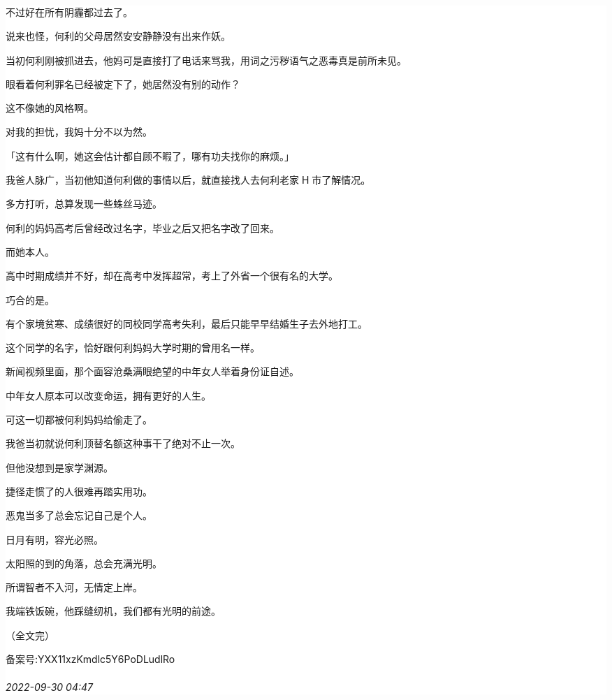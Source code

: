 
不过好在所有阴霾都过去了。


说来也怪，何利的父母居然安安静静没有出来作妖。


当初何利刚被抓进去，他妈可是直接打了电话来骂我，用词之污秽语气之恶毒真是前所未见。


眼看着何利罪名已经被定下了，她居然没有别的动作？


这不像她的风格啊。


对我的担忧，我妈十分不以为然。


「这有什么啊，她这会估计都自顾不暇了，哪有功夫找你的麻烦。」


我爸人脉广，当初他知道何利做的事情以后，就直接找人去何利老家 H 市了解情况。


多方打听，总算发现一些蛛丝马迹。


何利的妈妈高考后曾经改过名字，毕业之后又把名字改了回来。


而她本人。


高中时期成绩并不好，却在高考中发挥超常，考上了外省一个很有名的大学。


巧合的是。


有个家境贫寒、成绩很好的同校同学高考失利，最后只能早早结婚生子去外地打工。


这个同学的名字，恰好跟何利妈妈大学时期的曾用名一样。


新闻视频里面，那个面容沧桑满眼绝望的中年女人举着身份证自述。


中年女人原本可以改变命运，拥有更好的人生。


可这一切都被何利妈妈给偷走了。


我爸当初就说何利顶替名额这种事干了绝对不止一次。


但他没想到是家学渊源。


捷径走惯了的人很难再踏实用功。


恶鬼当多了总会忘记自己是个人。


日月有明，容光必照。


太阳照的到的角落，总会充满光明。


所谓智者不入河，无情定上岸。


我端铁饭碗，他踩缝纫机，我们都有光明的前途。


（全文完）


备案号:YXX11xzKmdlc5Y6PoDLudlRo


###### 2022-09-30 04:47
